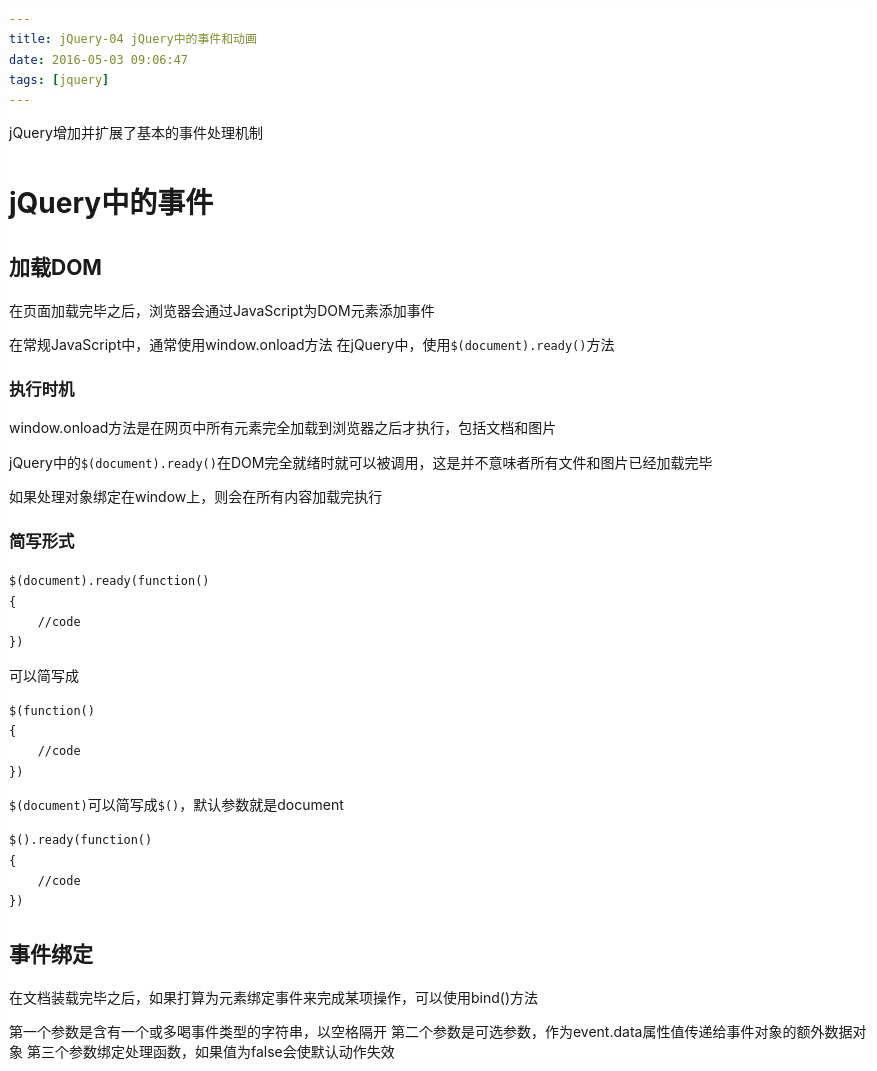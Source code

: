 ```yaml
---
title: jQuery-04 jQuery中的事件和动画
date: 2016-05-03 09:06:47
tags: [jquery]
---
```


jQuery增加并扩展了基本的事件处理机制

# jQuery中的事件
## 加载DOM
在页面加载完毕之后，浏览器会通过JavaScript为DOM元素添加事件

在常规JavaScript中，通常使用window.onload方法
在jQuery中，使用`$(document).ready()`方法

### 执行时机
window.onload方法是在网页中所有元素完全加载到浏览器之后才执行，包括文档和图片

jQuery中的`$(document).ready()`在DOM完全就绪时就可以被调用，这是并不意味者所有文件和图片已经加载完毕

如果处理对象绑定在window上，则会在所有内容加载完执行

### 简写形式
```
$(document).ready(function()
{
	//code
})
```
可以简写成
```
$(function()
{
	//code
})
```
`$(document)`可以简写成`$()`，默认参数就是document
```
$().ready(function()
{
	//code
})
```
## 事件绑定
在文档装载完毕之后，如果打算为元素绑定事件来完成某项操作，可以使用bind()方法

第一个参数是含有一个或多喝事件类型的字符串，以空格隔开
第二个参数是可选参数，作为event.data属性值传递给事件对象的额外数据对象
第三个参数绑定处理函数，如果值为false会使默认动作失效
